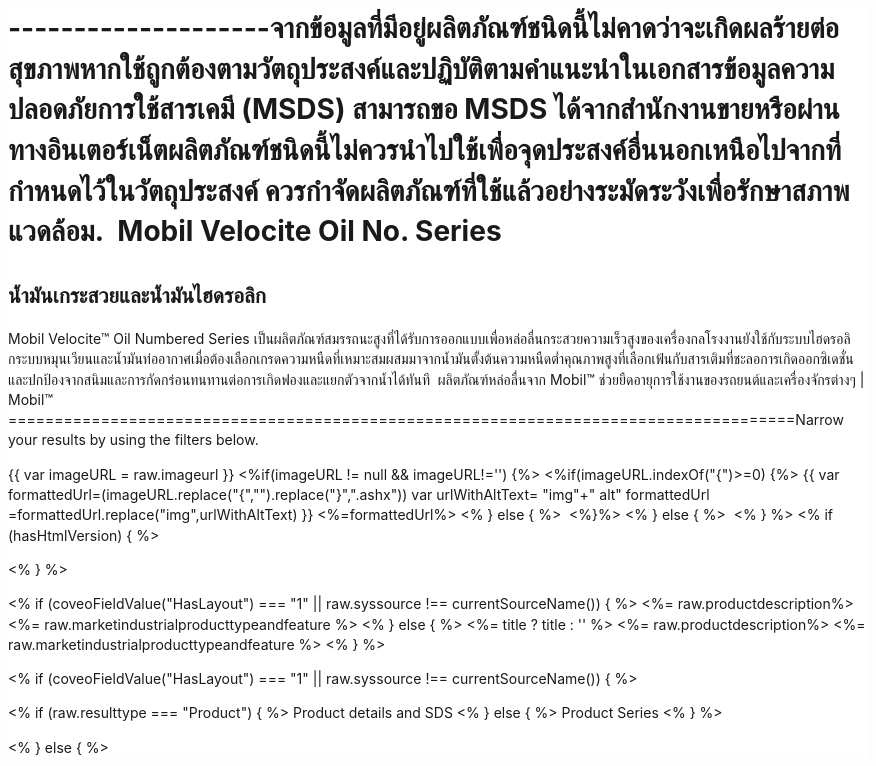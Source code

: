 --------------------จากข้อมูลที่มีอยู่ผลิตภัณฑ์ชนิดนี้ไม่คาดว่าจะเกิดผลร้ายต่อสุขภาพหากใช้ถูกต้องตามวัตถุประสงค์และปฏิบัติตามคำแนะนำในเอกสารข้อมูลความปลอดภัยการใช้สารเคมี (MSDS) สามารถขอ MSDS ได้จากสำนักงานขายหรือผ่านทางอินเตอร์เน็ตผลิตภัณฑ์ชนิดนี้ไม่ควรนำไปใช้เพื่อจุดประสงค์อื่นนอกเหนือไปจากที่กำหนดไว้ในวัตถุประสงค์ ควรกำจัดผลิตภัณฑ์ที่ใช้แล้วอย่างระมัดระวังเพื่อรักษาสภาพแวดล้อม. 
 Mobil Velocite Oil No. Series
=============================
น้ำมันเกระสวยและน้ำมันไฮดรอลิก
------------------------------
Mobil Velocite™ Oil Numbered Series เป็นผลิตภัณฑ์สมรรถนะสูงที่ได้รับการออกแบบเพื่อหล่อลื่นกระสวยความเร็วสูงของเครื่องกลโรงงานยังใช้กับระบบไฮดรอลิกระบบหมุนเวียนและน้ำมันท่ออากาศเมื่อต้องเลือกเกรดความหนืดที่เหมาะสมผสมมาจากน้ำมันตั้งต้นความหนืดต่ำคุณภาพสูงที่เลือกเฟ้นกับสารเติมที่ชะลอการเกิดออกซิเดชั่นและปกป้องจากสนิมและการกัดกร่อนทนทานต่อการเกิดฟองและแยกตัวจากน้ำได้ทันที 
ผลิตภัณฑ์หล่อลื่นจาก Mobil™ ช่วยยืดอายุการใช้งานของรถยนต์และเครื่องจักรต่างๆ | Mobil™
=====================================================================================Narrow your results by using the filters below. 

 {{ var imageURL = raw.imageurl }}
 <%if(imageURL != null && imageURL!='') {%>
 <%if(imageURL.indexOf("{")>=0) {%>
 {{
 var formattedUrl=(imageURL.replace("{","").replace("}",".ashx"))
 var urlWithAltText= "img"+" alt"
 formattedUrl =formattedUrl.replace("img",urlWithAltText)
 }}
 <%=formattedUrl%>
 <% } else { %>
 <img src="<%- imageURL%>" alt="" class="CoveoImageIcon" />
 <%}%>
 <% } else { %>
 ![]()
 <% } %>
 <% if (hasHtmlVersion) { %>
 
 <% } %>
 
 <% if (coveoFieldValue("HasLayout") === "1" || raw.syssource !== currentSourceName()) { %>
   <%= raw.productdescription%>  <%= raw.marketindustrialproducttypeandfeature %>
 <% } else { %>
 <%= title ? title : '' %>  <%= raw.productdescription%>  <%= raw.marketindustrialproducttypeandfeature %>
 <% } %>
 

 <% if (coveoFieldValue("HasLayout") === "1" || raw.syssource !== currentSourceName()) { %>
 
 <% if (raw.resulttype === "Product") { %>
 Product details and SDS
 <% } else { %>
 Product Series
 <% } %>
 

 <% } else { %>
 